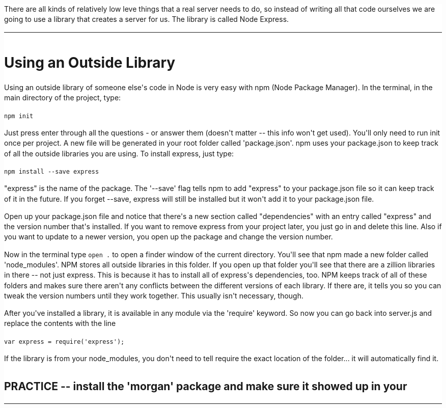 There are all kinds of relatively low leve things that a real server needs to do, so instead of writing all that code ourselves we are going to use a library that creates a server for us.  The library is called Node Express.

-------------------------------------------------------------------------------------------

# Using an Outside Library

Using an outside library of someone else's code in Node is very easy with npm (Node Package Manager).  In the terminal, in the main directory of the project, type:
```
npm init
```

Just press enter through all the questions - or answer them (doesn't matter -- this info won't get used).  You'll only need to run init once per project.  A new file will be generated in your root folder called 'package.json'.  npm uses your package.json to keep track of all the outside libraries you are using.  To install express, just type:

```
npm install --save express
```

"express" is the name of the package.  The '--save' flag tells npm to add "express" to your package.json file so it can keep track of it in the future.  If you forget --save, express will still be installed but it won't add it to your package.json file.

Open up your package.json file and notice that there's a new section called "dependencies" with an entry called "express" and the version number that's installed.  If you want to remove express from your project later, you just go in and delete this line.  Also if you want to update to a newer version, you open up the package and change the version number.

Now in the terminal type `open .` to open a finder window of the current directory.  You'll see that npm made a new folder called 'node_modules'.  NPM stores all outside libraries in this folder.  If you open up that folder you'll see that there are a zillion libraries in there -- not just express.  This is because it has to install all of express's dependencies, too.  NPM keeps track of all of these folders and makes sure there aren't any conflicts between the different versions of each library.  If there are, it tells you so you can tweak the version numbers until they work together.  This usually isn't necessary, though.

After you've installed a library, it is available in any module via the 'require' keyword.  So now you can go back into server.js and replace the contents with the line

```
var express = require('express');
```

If the library is from your node_modules, you don't need to tell require the exact location of the folder... it will automatically find it.

## PRACTICE -- install the 'morgan' package and make sure it showed up in your 

--------------------------------------------------------------------------------------------
